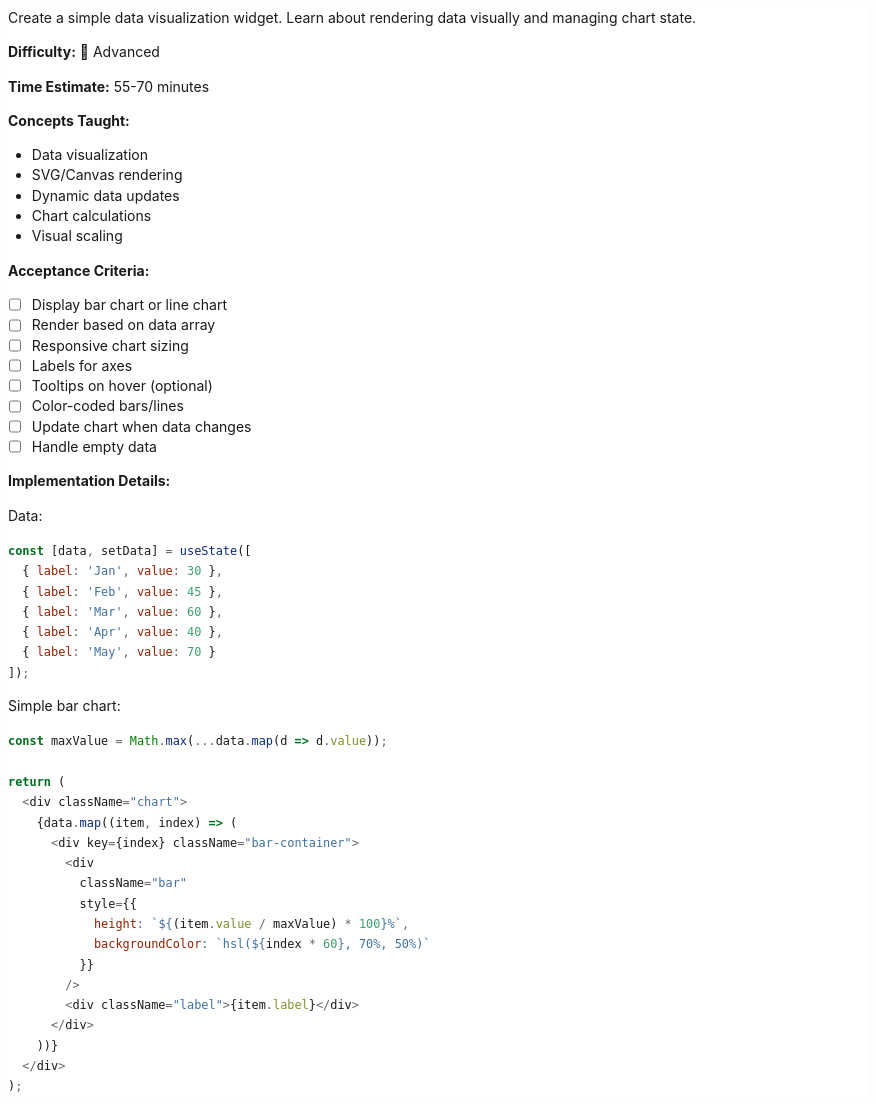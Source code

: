 Create a simple data visualization widget. Learn about rendering data visually and managing chart state.

**Difficulty:** 🔴 Advanced

**Time Estimate:** 55-70 minutes

**Concepts Taught:**
- Data visualization
- SVG/Canvas rendering
- Dynamic data updates
- Chart calculations
- Visual scaling

**Acceptance Criteria:**

- [ ] Display bar chart or line chart
- [ ] Render based on data array
- [ ] Responsive chart sizing
- [ ] Labels for axes
- [ ] Tooltips on hover (optional)
- [ ] Color-coded bars/lines
- [ ] Update chart when data changes
- [ ] Handle empty data

**Implementation Details:**

Data:
```javascript
const [data, setData] = useState([
  { label: 'Jan', value: 30 },
  { label: 'Feb', value: 45 },
  { label: 'Mar', value: 60 },
  { label: 'Apr', value: 40 },
  { label: 'May', value: 70 }
]);
```

Simple bar chart:
```javascript
const maxValue = Math.max(...data.map(d => d.value));

return (
  <div className="chart">
    {data.map((item, index) => (
      <div key={index} className="bar-container">
        <div
          className="bar"
          style={{
            height: `${(item.value / maxValue) * 100}%`,
            backgroundColor: `hsl(${index * 60}, 70%, 50%)`
          }}
        />
        <div className="label">{item.label}</div>
      </div>
    ))}
  </div>
);
```
